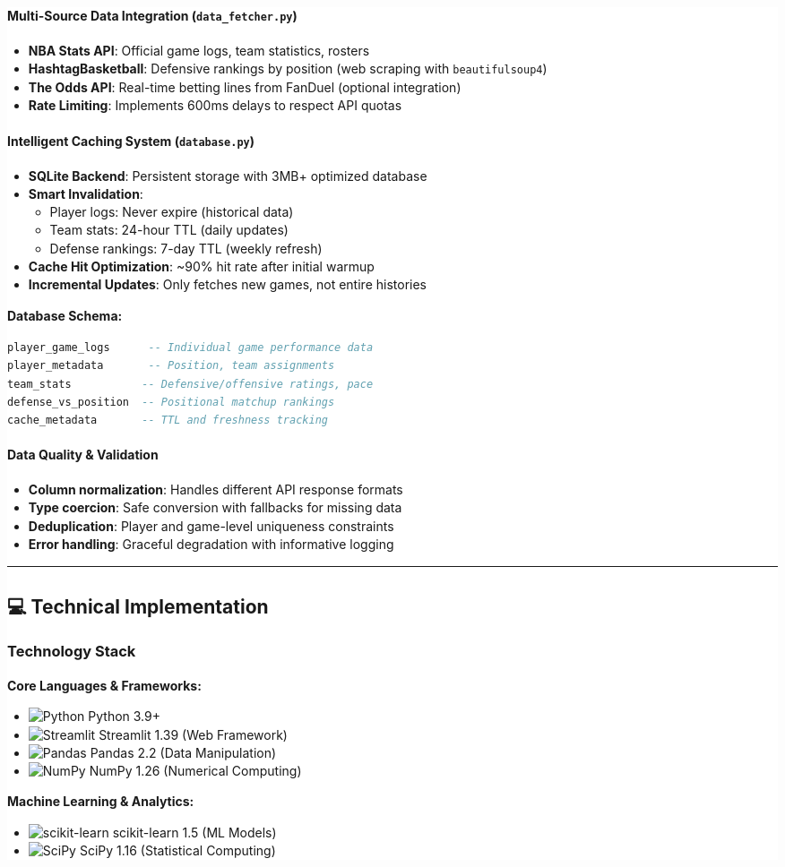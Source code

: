 #### **Multi-Source Data Integration** (`data_fetcher.py`)
- **NBA Stats API**: Official game logs, team statistics, rosters
- **HashtagBasketball**: Defensive rankings by position (web scraping with `beautifulsoup4`)
- **The Odds API**: Real-time betting lines from FanDuel (optional integration)
- **Rate Limiting**: Implements 600ms delays to respect API quotas

#### **Intelligent Caching System** (`database.py`)
- **SQLite Backend**: Persistent storage with 3MB+ optimized database
- **Smart Invalidation**: 
  - Player logs: Never expire (historical data)
  - Team stats: 24-hour TTL (daily updates)
  - Defense rankings: 7-day TTL (weekly refresh)
- **Cache Hit Optimization**: ~90% hit rate after initial warmup
- **Incremental Updates**: Only fetches new games, not entire histories

**Database Schema:**
```sql
player_game_logs      -- Individual game performance data
player_metadata       -- Position, team assignments
team_stats           -- Defensive/offensive ratings, pace
defense_vs_position  -- Positional matchup rankings
cache_metadata       -- TTL and freshness tracking
```

#### **Data Quality & Validation**
- **Column normalization**: Handles different API response formats
- **Type coercion**: Safe conversion with fallbacks for missing data
- **Deduplication**: Player and game-level uniqueness constraints
- **Error handling**: Graceful degradation with informative logging

---

## 💻 Technical Implementation

### Technology Stack

**Core Languages & Frameworks:**
- ![Python](https://img.shields.io/badge/Python-3.9+-3776AB?style=flat&logo=python&logoColor=white) Python 3.9+
- ![Streamlit](https://img.shields.io/badge/Streamlit-1.39-FF4B4B?style=flat&logo=streamlit&logoColor=white) Streamlit 1.39 (Web Framework)
- ![Pandas](https://img.shields.io/badge/Pandas-2.2-150458?style=flat&logo=pandas&logoColor=white) Pandas 2.2 (Data Manipulation)
- ![NumPy](https://img.shields.io/badge/NumPy-1.26-013243?style=flat&logo=numpy&logoColor=white) NumPy 1.26 (Numerical Computing)

**Machine Learning & Analytics:**
- ![scikit-learn](https://img.shields.io/badge/scikit--learn-1.5-F7931E?style=flat&logo=scikit-learn&logoColor=white) scikit-learn 1.5 (ML Models)
- ![SciPy](https://img.shields.io/badge/SciPy-1.16-8CAAE6?style=flat&logo=scipy&logoColor=white) SciPy 1.16 (Statistical Computing)

